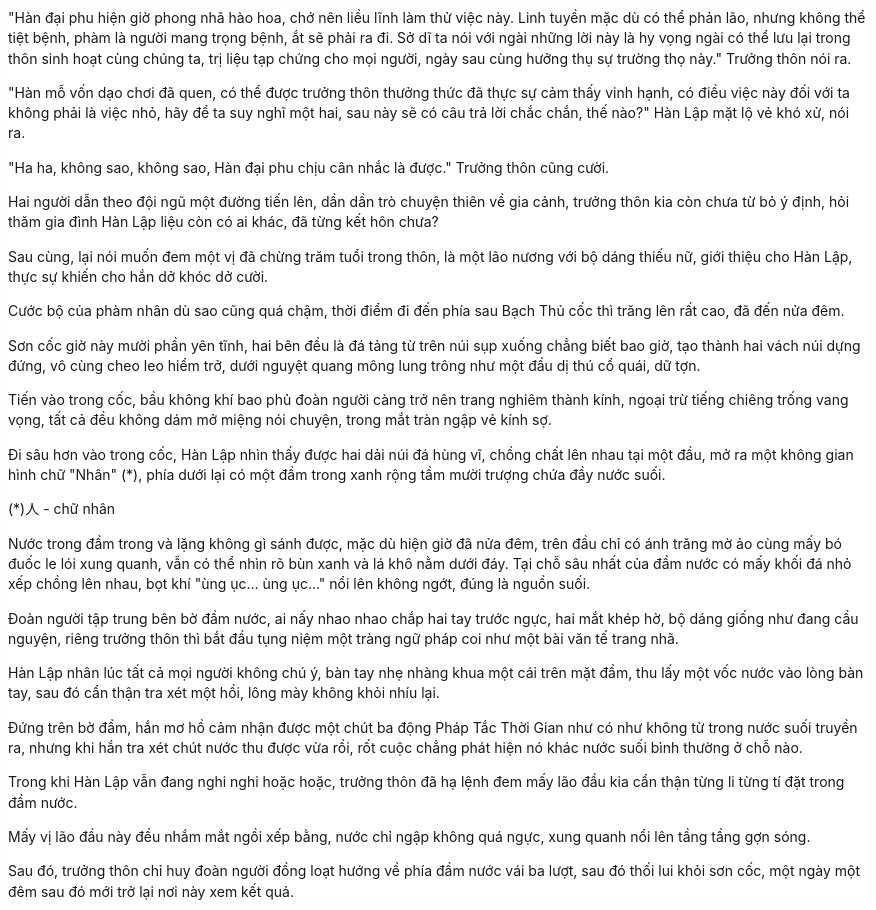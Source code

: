 "Hàn đại phu hiện giờ phong nhã hào hoa, chớ nên liều lĩnh làm thử việc này. Linh tuyền mặc dù có thể phản lão, nhưng không thể tiệt bệnh, phàm là người mang trọng bệnh, ắt sẽ phải ra đi. Sở dĩ ta nói với ngài những lời này là hy vọng ngài có thể lưu lại trong thôn sinh hoạt cùng chúng ta, trị liệu tạp chứng cho mọi người, ngày sau cùng hưởng thụ sự trường thọ này." Trưởng thôn nói ra.

"Hàn mỗ vốn dạo chơi đã quen, có thể được trưởng thôn thưởng thức đã thực sự cảm thấy vinh hạnh, có điều việc này đối với ta không phải là việc nhỏ, hãy để ta suy nghĩ một hai, sau này sẽ có câu trả lời chắc chắn, thế nào?" Hàn Lập mặt lộ vẻ khó xử, nói ra.

"Ha ha, không sao, không sao, Hàn đại phu chịu cân nhắc là được." Trưởng thôn cũng cười.

Hai người dẫn theo đội ngũ một đường tiến lên, dần dần trò chuyện thiên về gia cảnh, trưởng thôn kia còn chưa từ bỏ ý định, hỏi thăm gia đình Hàn Lập liệu còn có ai khác, đã từng kết hôn chưa?

Sau cùng, lại nói muốn đem một vị đã chừng trăm tuổi trong thôn, là một lão nương với bộ dáng thiếu nữ, giới thiệu cho Hàn Lập, thực sự khiến cho hắn dở khóc dở cười.

Cước bộ của phàm nhân dù sao cũng quá chậm, thời điểm đi đến phía sau Bạch Thủ cốc thì trăng lên rất cao, đã đến nửa đêm.

Sơn cốc giờ này mười phần yên tĩnh, hai bên đều là đá tảng từ trên núi sụp xuống chẳng biết bao giờ, tạo thành hai vách núi dựng đứng, vô cùng cheo leo hiểm trở, dưới nguyệt quang mông lung trông như một đầu dị thú cổ quái, dữ tợn.

Tiến vào trong cốc, bầu không khí bao phủ đoàn người càng trở nên trang nghiêm thành kính, ngoại trừ tiếng chiêng trống vang vọng, tất cả đều không dám mở miệng nói chuyện, trong mắt tràn ngập vẻ kính sợ.

Đi sâu hơn vào trong cốc, Hàn Lập nhìn thấy được hai dải núi đá hùng vĩ, chồng chất lên nhau tại một đầu, mở ra một không gian hình chữ "Nhân" (*), phía dưới lại có một đầm trong xanh rộng tầm mười trượng chứa đầy nước suối.

(*)人 - chữ nhân

Nước trong đầm trong và lặng không gì sánh được, mặc dù hiện giờ đã nửa đêm, trên đầu chỉ có ánh trăng mờ ảo cùng mấy bó đuốc le lói xung quanh, vẫn có thể nhìn rõ bùn xanh và lá khô nằm dưới đáy. Tại chỗ sâu nhất của đầm nước có mấy khối đá nhỏ xếp chồng lên nhau, bọt khí "ùng ục… ùng ục…" nổi lên không ngớt, đúng là nguồn suối.

Đoàn người tập trung bên bờ đầm nước, ai nấy nhao nhao chắp hai tay trước ngực, hai mắt khép hờ, bộ dáng giống như đang cầu nguyện, riêng trưởng thôn thì bắt đầu tụng niệm một tràng ngữ pháp coi như một bài văn tế trang nhã.

Hàn Lập nhân lúc tất cả mọi người không chú ý, bàn tay nhẹ nhàng khua một cái trên mặt đầm, thu lấy một vốc nước vào lòng bàn tay, sau đó cẩn thận tra xét một hồi, lông mày không khỏi nhíu lại.

Đứng trên bờ đầm, hắn mơ hồ cảm nhận được một chút ba động Pháp Tắc Thời Gian như có như không từ trong nước suối truyền ra, nhưng khi hắn tra xét chút nước thu được vừa rồi, rốt cuộc chẳng phát hiện nó khác nước suối bình thường ở chỗ nào.

Trong khi Hàn Lập vẫn đang nghi nghi hoặc hoặc, trưởng thôn đã hạ lệnh đem mấy lão đầu kia cẩn thận từng li từng tí đặt trong đầm nước.

Mấy vị lão đầu này đều nhắm mắt ngồi xếp bằng, nước chỉ ngập không quá ngực, xung quanh nổi lên tầng tầng gợn sóng.

Sau đó, trưởng thôn chỉ huy đoàn người đồng loạt hướng về phía đầm nước vái ba lượt, sau đó thối lui khỏi sơn cốc, một ngày một đêm sau đó mới trở lại nơi này xem kết quả.
